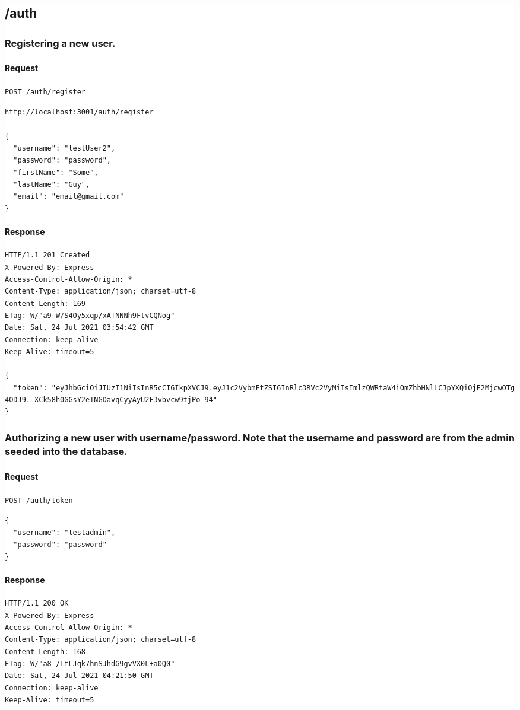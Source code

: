 ## /auth

### Registering a new user.

#### Request

`POST /auth/register`

    http://localhost:3001/auth/register

    {
      "username": "testUser2",
      "password": "password",
      "firstName": "Some",
      "lastName": "Guy",
      "email": "email@gmail.com"
    }

#### Response

    HTTP/1.1 201 Created
    X-Powered-By: Express
    Access-Control-Allow-Origin: *
    Content-Type: application/json; charset=utf-8
    Content-Length: 169
    ETag: W/"a9-W/S4Oy5xqp/xATNNNh9FtvCQNog"
    Date: Sat, 24 Jul 2021 03:54:42 GMT
    Connection: keep-alive
    Keep-Alive: timeout=5

    {
      "token": "eyJhbGciOiJIUzI1NiIsInR5cCI6IkpXVCJ9.eyJ1c2VybmFtZSI6InRlc3RVc2VyMiIsImlzQWRtaW4iOmZhbHNlLCJpYXQiOjE2MjcwOTg4ODJ9.-XCk58h0GGsY2eTNGDavqCyyAyU2F3vbvcw9tjPo-94"
    }


### Authorizing a new user with username/password. Note that the username and password are from the admin seeded into the database.

#### Request

`POST /auth/token`

    {
      "username": "testadmin",
      "password": "password"
    }

#### Response

    HTTP/1.1 200 OK
    X-Powered-By: Express
    Access-Control-Allow-Origin: *
    Content-Type: application/json; charset=utf-8
    Content-Length: 168
    ETag: W/"a8-/LtLJqk7hnSJhdG9gvVX0L+a0Q0"
    Date: Sat, 24 Jul 2021 04:21:50 GMT
    Connection: keep-alive
    Keep-Alive: timeout=5
